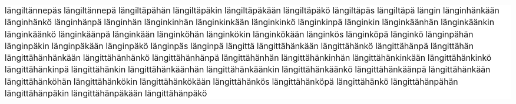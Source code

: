 längiltännepäs
längiltännepä
längiltäpähän
längiltäpäkin
längiltäpäkään
längiltäpäkö
längiltäpäs
längiltäpä
längin
länginhänkään
länginhänkö
länginhänpä
länginhän
länginkinhän
länginkinkään
länginkinkö
länginkinpä
länginkin
länginkäänhän
länginkäänkin
länginkäänkö
länginkäänpä
länginkään
länginköhän
länginkökin
länginkökään
länginkös
länginköpä
länginkö
länginpähän
länginpäkin
länginpäkään
länginpäkö
länginpäs
länginpä
längittä
längittähänkään
längittähänkö
längittähänpä
längittähän
längittähänhänkään
längittähänhänkö
längittähänhänpä
längittähänhän
längittähänkinhän
längittähänkinkään
längittähänkinkö
längittähänkinpä
längittähänkin
längittähänkäänhän
längittähänkäänkin
längittähänkäänkö
längittähänkäänpä
längittähänkään
längittähänköhän
längittähänkökin
längittähänkökään
längittähänkös
längittähänköpä
längittähänkö
längittähänpähän
längittähänpäkin
längittähänpäkään
längittähänpäkö
